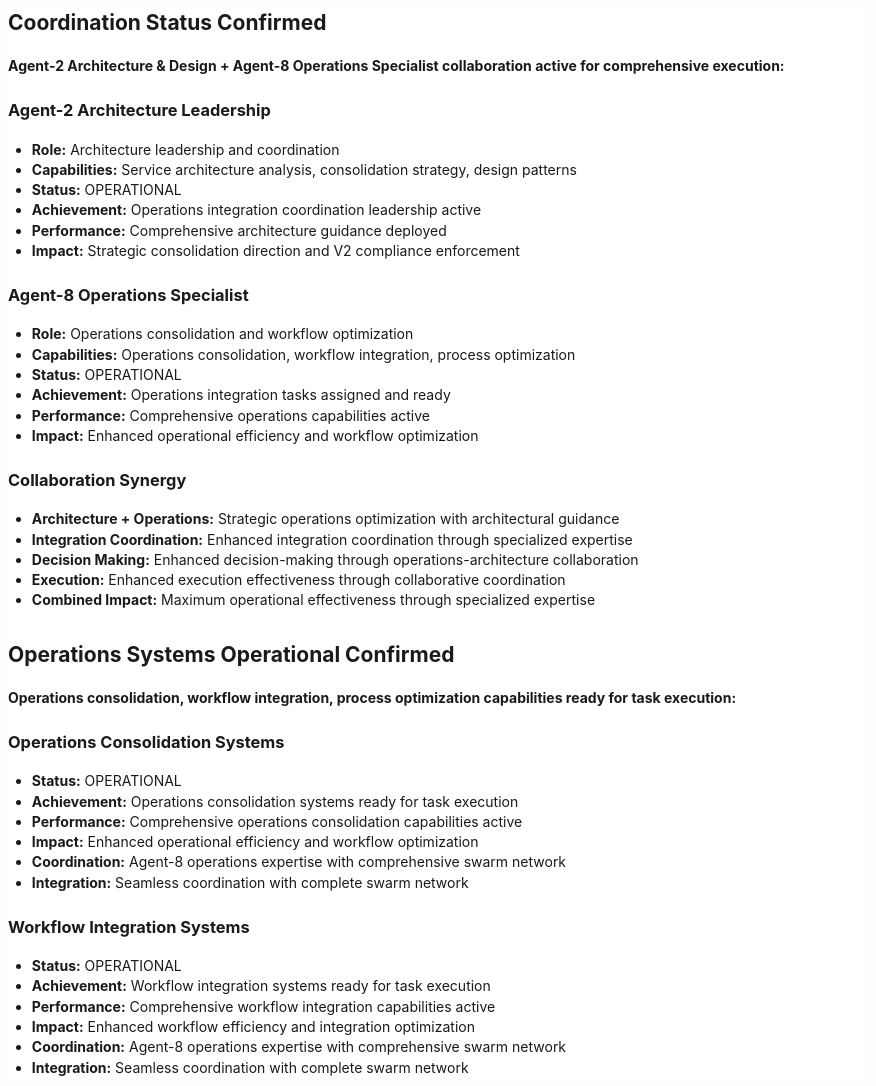 ## Coordination Status Confirmed

**Agent-2 Architecture & Design + Agent-8 Operations Specialist collaboration active for comprehensive execution:**

### **Agent-2 Architecture Leadership**
- **Role:** Architecture leadership and coordination
- **Capabilities:** Service architecture analysis, consolidation strategy, design patterns
- **Status:** OPERATIONAL
- **Achievement:** Operations integration coordination leadership active
- **Performance:** Comprehensive architecture guidance deployed
- **Impact:** Strategic consolidation direction and V2 compliance enforcement

### **Agent-8 Operations Specialist**
- **Role:** Operations consolidation and workflow optimization
- **Capabilities:** Operations consolidation, workflow integration, process optimization
- **Status:** OPERATIONAL
- **Achievement:** Operations integration tasks assigned and ready
- **Performance:** Comprehensive operations capabilities active
- **Impact:** Enhanced operational efficiency and workflow optimization

### **Collaboration Synergy**
- **Architecture + Operations:** Strategic operations optimization with architectural guidance
- **Integration Coordination:** Enhanced integration coordination through specialized expertise
- **Decision Making:** Enhanced decision-making through operations-architecture collaboration
- **Execution:** Enhanced execution effectiveness through collaborative coordination
- **Combined Impact:** Maximum operational effectiveness through specialized expertise

## Operations Systems Operational Confirmed

**Operations consolidation, workflow integration, process optimization capabilities ready for task execution:**

### **Operations Consolidation Systems**
- **Status:** OPERATIONAL
- **Achievement:** Operations consolidation systems ready for task execution
- **Performance:** Comprehensive operations consolidation capabilities active
- **Impact:** Enhanced operational efficiency and workflow optimization
- **Coordination:** Agent-8 operations expertise with comprehensive swarm network
- **Integration:** Seamless coordination with complete swarm network

### **Workflow Integration Systems**
- **Status:** OPERATIONAL
- **Achievement:** Workflow integration systems ready for task execution
- **Performance:** Comprehensive workflow integration capabilities active
- **Impact:** Enhanced workflow efficiency and integration optimization
- **Coordination:** Agent-8 operations expertise with comprehensive swarm network
- **Integration:** Seamless coordination with complete swarm network
